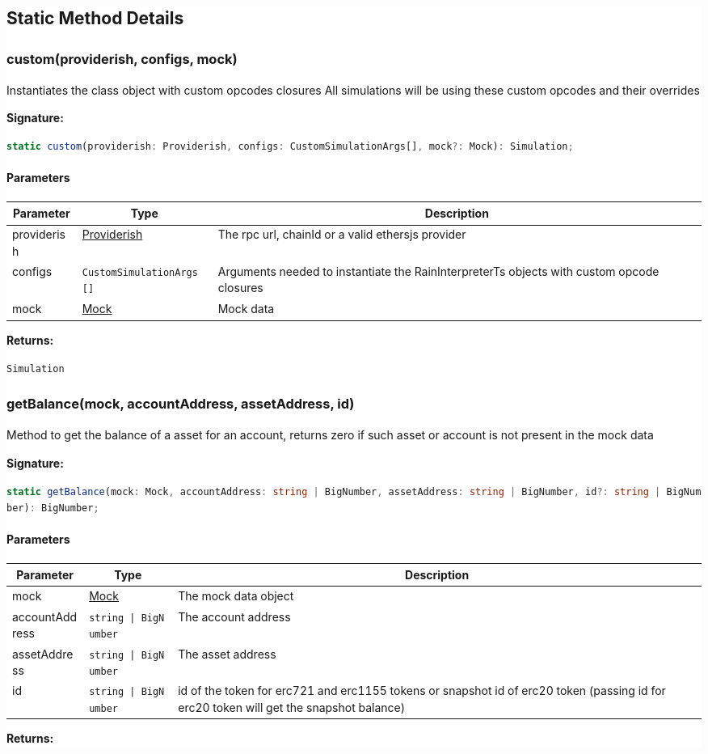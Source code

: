 ## Static Method Details

<a id="custom-method-static-1"></a>

### custom(providerish, configs, mock)

Instantiates the class object with custom opcodes closures All simulations will be using these custom opcodes and their overrides

<b>Signature:</b>

```typescript
static custom(providerish: Providerish, configs: CustomSimulationArgs[], mock?: Mock): Simulation;
```

#### Parameters

|  Parameter | Type | Description |
|  --- | --- | --- |
|  providerish | [Providerish](../types/providerish.md) | The rpc url, chainId or a valid ethersjs provider |
|  configs | `CustomSimulationArgs[]` | Arguments needed to instantiate the RainInterpreterTs objects with custom opcode closures |
|  mock | [Mock](../types/mock.md) | Mock data |

<b>Returns:</b>

`Simulation`

<a id="getBalance-method-static-1"></a>

### getBalance(mock, accountAddress, assetAddress, id)

Method to get the balance of a asset for an account, returns zero if such asset or account is not present in the mock data

<b>Signature:</b>

```typescript
static getBalance(mock: Mock, accountAddress: string | BigNumber, assetAddress: string | BigNumber, id?: string | BigNumber): BigNumber;
```

#### Parameters

|  Parameter | Type | Description |
|  --- | --- | --- |
|  mock | [Mock](../types/mock.md) | The mock data object |
|  accountAddress | `string \| BigNumber` | The account address |
|  assetAddress | `string \| BigNumber` | The asset address |
|  id | `string \| BigNumber` | id of the token for erc721 and erc1155 tokens or snapshot id of erc20 token (passing id for erc20 token will get the snapshot balance) |

<b>Returns:</b>
